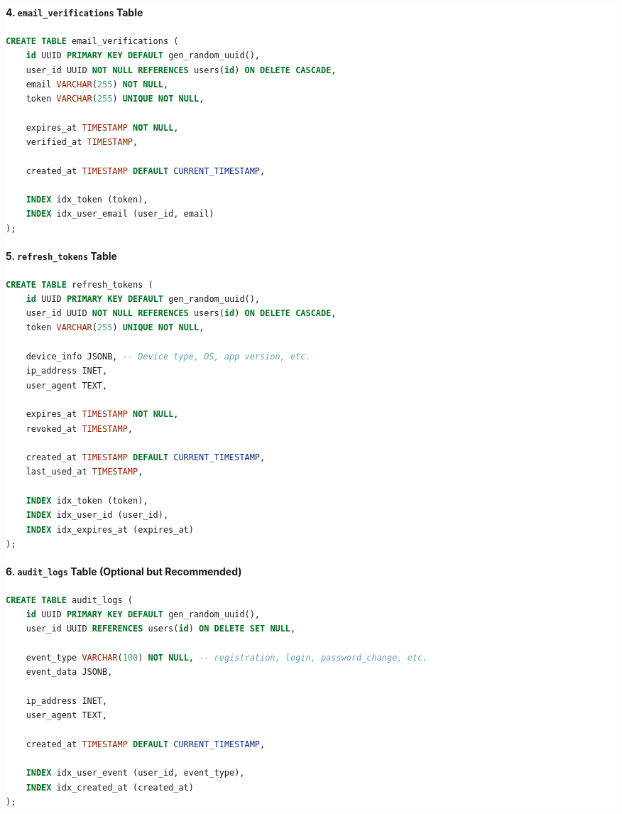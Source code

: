 #### 4. `email_verifications` Table
```sql
CREATE TABLE email_verifications (
    id UUID PRIMARY KEY DEFAULT gen_random_uuid(),
    user_id UUID NOT NULL REFERENCES users(id) ON DELETE CASCADE,
    email VARCHAR(255) NOT NULL,
    token VARCHAR(255) UNIQUE NOT NULL,
    
    expires_at TIMESTAMP NOT NULL,
    verified_at TIMESTAMP,
    
    created_at TIMESTAMP DEFAULT CURRENT_TIMESTAMP,
    
    INDEX idx_token (token),
    INDEX idx_user_email (user_id, email)
);
```

#### 5. `refresh_tokens` Table
```sql
CREATE TABLE refresh_tokens (
    id UUID PRIMARY KEY DEFAULT gen_random_uuid(),
    user_id UUID NOT NULL REFERENCES users(id) ON DELETE CASCADE,
    token VARCHAR(255) UNIQUE NOT NULL,
    
    device_info JSONB, -- Device type, OS, app version, etc.
    ip_address INET,
    user_agent TEXT,
    
    expires_at TIMESTAMP NOT NULL,
    revoked_at TIMESTAMP,
    
    created_at TIMESTAMP DEFAULT CURRENT_TIMESTAMP,
    last_used_at TIMESTAMP,
    
    INDEX idx_token (token),
    INDEX idx_user_id (user_id),
    INDEX idx_expires_at (expires_at)
);
```

#### 6. `audit_logs` Table (Optional but Recommended)
```sql
CREATE TABLE audit_logs (
    id UUID PRIMARY KEY DEFAULT gen_random_uuid(),
    user_id UUID REFERENCES users(id) ON DELETE SET NULL,
    
    event_type VARCHAR(100) NOT NULL, -- registration, login, password_change, etc.
    event_data JSONB,
    
    ip_address INET,
    user_agent TEXT,
    
    created_at TIMESTAMP DEFAULT CURRENT_TIMESTAMP,
    
    INDEX idx_user_event (user_id, event_type),
    INDEX idx_created_at (created_at)
);
```
